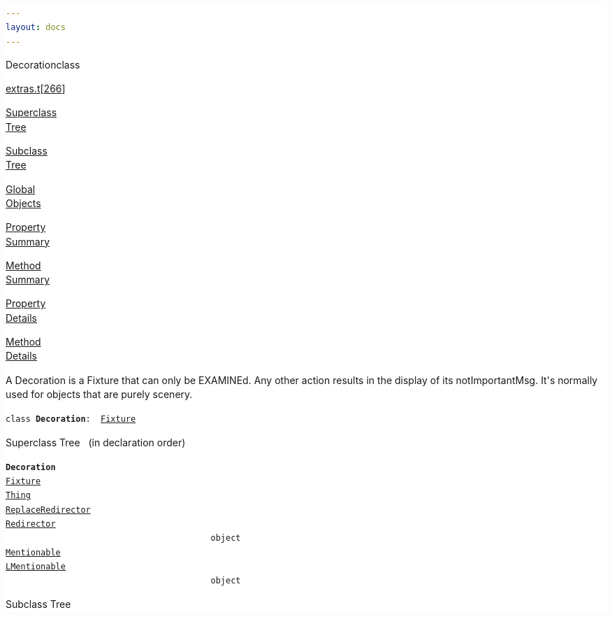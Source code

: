 ```yaml
---
layout: docs
---
```

<span class="title">Decoration</span><span class="type">class</span>

[extras.t](../file/extras.t.html)\[[266](../source/extras.t.html#266)\]

[Superclass  
Tree](#_SuperClassTree_)

[Subclass  
Tree](#_SubClassTree_)

[Global  
Objects](#_ObjectSummary_)

[Property  
Summary](#_PropSummary_)

[Method  
Summary](#_MethodSummary_)

[Property  
Details](#_Properties_)

[Method  
Details](#_Methods_)



A Decoration is a Fixture that can only be EXAMINEd. Any other action
results in the display of its notImportantMsg. It's normally used for
objects that are purely scenery.

`class `**`Decoration`**` :   `[`Fixture`](../object/Fixture.html)



<span id="_SuperClassTree_"></span>



<span class="hdln">Superclass Tree</span>   (in declaration order)



**`Decoration`**  
[`Fixture`](../object/Fixture.html)  
[`Thing`](../object/Thing.html)  
[`ReplaceRedirector`](../object/ReplaceRedirector.html)  
[`Redirector`](../object/Redirector.html)  
`                                         object`  
[`Mentionable`](../object/Mentionable.html)  
[`LMentionable`](../object/LMentionable.html)  
`                                         object`  
<span id="_SubClassTree_"></span>



<span class="hdln">Subclass Tree</span>  
